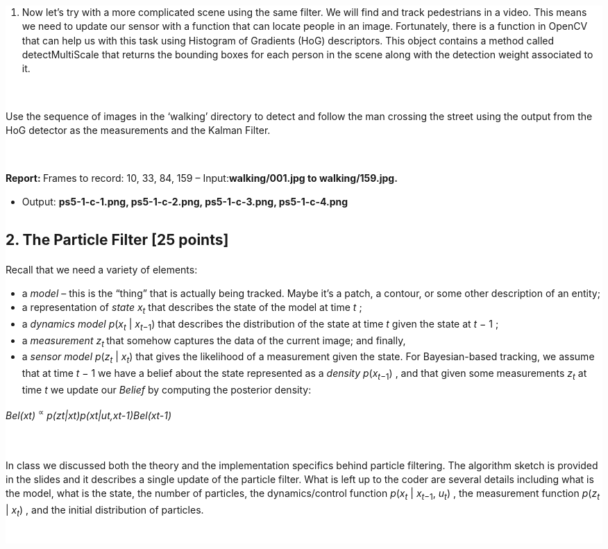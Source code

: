 <ol>
<li>Now let’s try with a more complicated scene using the same filter. We will find and track pedestrians in a video. This means we need to update our sensor with a function that can locate people in an image. Fortunately, there is a function in OpenCV that can help us with this task using Histogram of Gradients (HoG) descriptors. This object contains a method called detectMultiScale that returns the bounding boxes for each person in the scene along with the detection weight associated to it.</li>
</ol>
&nbsp;

Use the sequence of images in the ‘walking’ directory to detect and follow the man crossing the street using the output from the HoG detector as the measurements and the Kalman Filter.

&nbsp;

<strong>Report: </strong>​Frames to record: 10, 33, 84, 159 – Input: ​<strong>walking/001.jpg to walking/159.jpg.</strong>

<ul>
<li>Output: ​<strong>ps5-1-c-1.png, ps5-1-c-2.png, ps5-1-c-3.png, ps5-1-c-4.png</strong></li>
</ul>
<h2>2. The Particle Filter [25 points]</h2>
Recall that we need a variety of elements:

<ul>
<li>a ​<em>model</em>​ – this is the “thing” that is actually being tracked. Maybe it’s a patch, a contour, or some other description of an entity;</li>
<li>a representation of ​<em>state</em>​ <em>x<sub>t</sub></em> that describes the state of the model at time <em>t </em>;</li>
<li>a ​<em>dynamics</em>​ ​<em>model</em>​ <em>p</em>(<em>x<sub>t</sub></em> | <em>x<sub>t</sub></em><sub>−1</sub>) that describes the distribution of the state at time <em>t</em> given the state at <em>t </em>− 1 ;</li>
<li>a ​<em>measurement</em>​ <em>z<sub>t </sub></em>that somehow captures the data of the current image; and finally,</li>
<li>a ​<em>sensor model </em><em>p</em>(<em>z<sub>t</sub></em> | <em>x<sub>t</sub></em>) that gives the likelihood of a measurement given the state. For Bayesian-based tracking, we assume that at time <em>t </em>− 1 we have a belief about the state represented as a ​<em>density</em>​ <em>p</em>(<em>x<sub>t</sub></em><sub>−1</sub>) , and that given some measurements​ <em>z<sub>t</sub> </em>​at time​ <em>t </em>​we update our ​<em>Belief</em>​ by computing the posterior density:</li>
</ul>
<em>Bel(x</em>​<em>t</em><sub>​</sub><em>) </em><sub>​</sub><sup>∝</sup>​<em> p(z</em>​<em>t</em><sub>​</sub><em>|x</em>​<em>t</em><sub>​</sub><em>)p(x</em>​<em>t</em><sub>​</sub><em>|u</em>​<em>t</em><sub>​</sub><em>,x</em>​<em>t-1</em><sub>​</sub><em>)Bel(x</em>​<em>t-1</em><sub>​</sub><em>)</em>

&nbsp;

In class we discussed both the theory and the implementation specifics behind particle filtering. The algorithm sketch is provided in the slides and it describes a single update of the particle filter. What is left up to the coder are several details including what is the model, what is the state, the number of particles, the dynamics/control function <em>p</em>(<em>x<sub>t</sub></em> | <em>x<sub>t</sub></em><sub>−1</sub>, <em>u<sub>t</sub></em>) , the measurement function <em>p</em>(<em>z<sub>t</sub></em> | <em>x<sub>t</sub></em>) , and the initial distribution of particles.

&nbsp;
